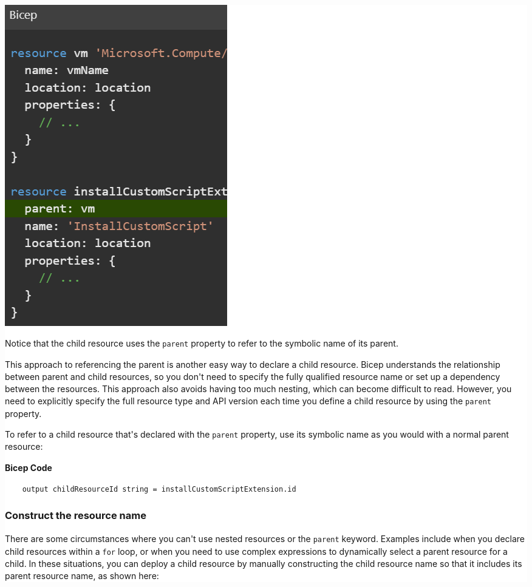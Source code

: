![](./assets/2025-06-12-07-12-39.png)  


Notice that the child resource uses the `parent` property to refer to the symbolic name of its parent.

This approach to referencing the parent is another easy way to declare a child resource. Bicep understands the relationship between parent and child resources, so you don't need to specify the fully qualified resource name or set up a dependency between the resources. This approach also avoids having too much nesting, which can become difficult to read. However, you need to explicitly specify the full resource type and API version each time you define a child resource by using the `parent` property.

To refer to a child resource that's declared with the `parent` property, use its symbolic name as you would with a normal parent resource:

**Bicep Code**
```bicep
    output childResourceId string = installCustomScriptExtension.id
```    

### Construct the resource name

There are some circumstances where you can't use nested resources or the `parent` keyword. Examples include when you declare child resources within a `for` loop, or when you need to use complex expressions to dynamically select a parent resource for a child. In these situations, you can deploy a child resource by manually constructing the child resource name so that it includes its parent resource name, as shown here:
